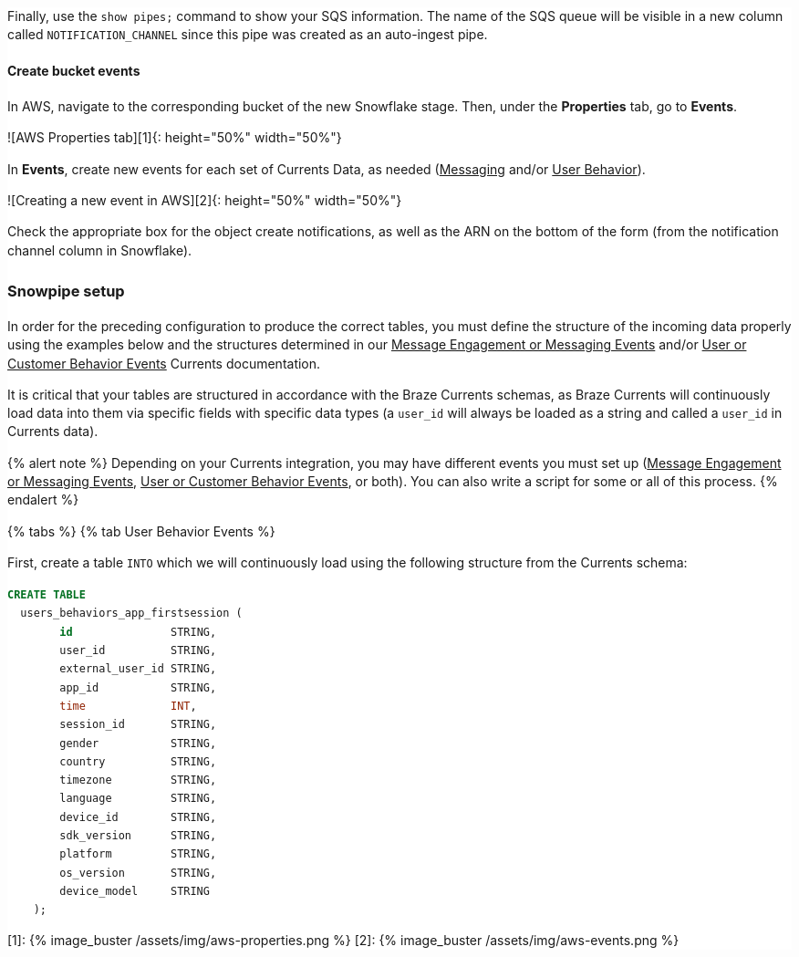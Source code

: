 Finally, use the `show pipes;` command to show your SQS information. The name of the SQS queue will be visible in a new column called `NOTIFICATION_CHANNEL` since this pipe was created as an auto-ingest pipe.

#### Create bucket events

In AWS, navigate to the corresponding bucket of the new Snowflake stage. Then, under the **Properties** tab, go to **Events**.

![AWS Properties tab][1]{: height="50%" width="50%"}

In **Events**, create new events for each set of Currents Data, as needed ([Messaging]({{site.baseurl}}/user_guide/data_and_analytics/braze_currents/message_engagement_events/) and/or [User Behavior]({{site.baseurl}}/user_guide/data_and_analytics/braze_currents/customer_behavior_events/)).

![Creating a new event in AWS][2]{: height="50%" width="50%"}

Check the appropriate box for the object create notifications, as well as the ARN on the bottom of the form (from the notification channel column in Snowflake).

### Snowpipe setup

In order for the preceding configuration to produce the correct tables, you must define the structure of the incoming data properly using the examples below and the structures determined in our [Message Engagement or Messaging Events]({{site.baseurl}}/user_guide/data_and_analytics/braze_currents/message_engagement_events/) and/or [User or Customer Behavior Events]({{site.baseurl}}/user_guide/data_and_analytics/braze_currents/customer_behavior_events/) Currents documentation.

It is critical that your tables are structured in accordance with the Braze Currents schemas, as Braze Currents will continuously load data into them via specific fields with specific data types (a `user_id` will always be loaded as a string and called a `user_id` in Currents data).

{% alert note %}
  Depending on your Currents integration, you may have different events you must set up ([Message Engagement or Messaging Events]({{site.baseurl}}/user_guide/data_and_analytics/braze_currents/message_engagement_events/), [User or Customer Behavior Events]({{site.baseurl}}/user_guide/data_and_analytics/braze_currents/customer_behavior_events/), or both).  You can also write a script for some or all of this process.
{% endalert %}

{% tabs %}
  {% tab User Behavior Events %}

First, create a table `INTO` which we will continuously load using the following structure from the Currents schema:

```sql
CREATE TABLE
  users_behaviors_app_firstsession (
        id               STRING,
        user_id          STRING,
        external_user_id STRING,
        app_id           STRING,
        time             INT,
        session_id       STRING,
        gender           STRING,
        country          STRING,
        timezone         STRING,
        language         STRING,
        device_id        STRING,
        sdk_version      STRING,
        platform         STRING,
        os_version       STRING,
        device_model     STRING
    );
```


[1]: {% image_buster /assets/img/aws-properties.png %}
[2]: {% image_buster /assets/img/aws-events.png %}